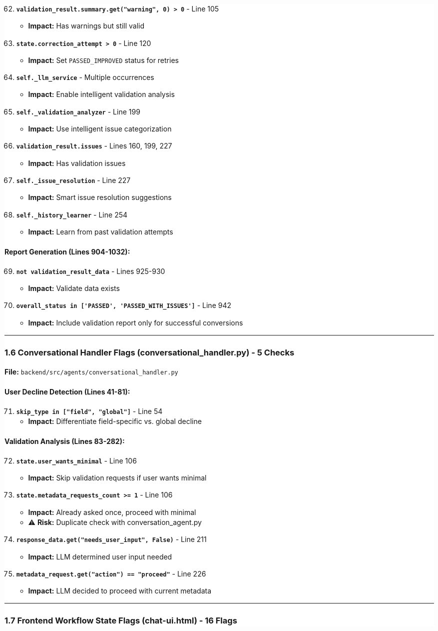 62. **`validation_result.summary.get("warning", 0) > 0`** - Line 105
    - **Impact:** Has warnings but still valid

63. **`state.correction_attempt > 0`** - Line 120
    - **Impact:** Set `PASSED_IMPROVED` status for retries

64. **`self._llm_service`** - Multiple occurrences
    - **Impact:** Enable intelligent validation analysis

65. **`self._validation_analyzer`** - Line 199
    - **Impact:** Use intelligent issue categorization

66. **`validation_result.issues`** - Lines 160, 199, 227
    - **Impact:** Has validation issues

67. **`self._issue_resolution`** - Line 227
    - **Impact:** Smart issue resolution suggestions

68. **`self._history_learner`** - Line 254
    - **Impact:** Learn from past validation attempts

#### Report Generation (Lines 904-1032):
69. **`not validation_result_data`** - Lines 925-930
    - **Impact:** Validate data exists

70. **`overall_status in ['PASSED', 'PASSED_WITH_ISSUES']`** - Line 942
    - **Impact:** Include validation report only for successful conversions

---

### 1.6 Conversational Handler Flags (conversational_handler.py) - 5 Checks

**File:** `backend/src/agents/conversational_handler.py`

#### User Decline Detection (Lines 41-81):
71. **`skip_type in ["field", "global"]`** - Line 54
    - **Impact:** Differentiate field-specific vs. global decline

#### Validation Analysis (Lines 83-282):
72. **`state.user_wants_minimal`** - Line 106
    - **Impact:** Skip validation requests if user wants minimal

73. **`state.metadata_requests_count >= 1`** - Line 106
    - **Impact:** Already asked once, proceed with minimal
    - ⚠️ **Risk:** Duplicate check with conversation_agent.py

74. **`response_data.get("needs_user_input", False)`** - Line 211
    - **Impact:** LLM determined user input needed

75. **`metadata_request.get("action") == "proceed"`** - Line 226
    - **Impact:** LLM decided to proceed with current metadata

---

### 1.7 Frontend Workflow State Flags (chat-ui.html) - 16 Flags
